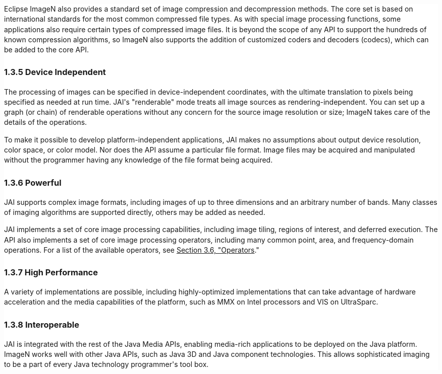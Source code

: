 Eclipse ImageN also provides a standard set of image compression and
decompression methods. The core set is based on international
standards for the most common compressed file types. As with special
image processing functions, some applications also require certain
types of compressed image files. It is beyond the scope of any API to
support the hundreds of known compression algorithms, so ImageN also
supports the addition of customized coders and decoders (codecs),
which can be added to the core API.


### 1.3.5 Device Independent

The processing of images can be specified in device-independent
coordinates, with the ultimate translation to pixels being specified
as needed at run time. JAI\'s \"renderable\" mode treats all image
sources as rendering-independent. You can set up a graph (or chain) of
renderable operations without any concern for the source image
resolution or size; ImageN takes care of the details of the operations.

To make it possible to develop platform-independent applications, JAI
makes no assumptions about output device resolution, color space, or
color model. Nor does the API assume a particular file format. Image
files may be acquired and manipulated without the programmer having
any knowledge of the file format being acquired.


### 1.3.6 Powerful

JAI supports complex image formats, including images of up to three
dimensions and an arbitrary number of bands. Many classes of imaging
algorithms are supported directly, others may be added as needed.

JAI implements a set of core image processing capabilities, including
image tiling, regions of interest, and deferred execution. The API
also implements a set of core image processing operators, including
many common point, area, and frequency-domain operations. For a list
of the available operators, see [Section 3.6, \"Operators](../programming-environ).\"


### 1.3.7 High Performance

A variety of implementations are possible, including highly-optimized
implementations that can take advantage of hardware acceleration and
the media capabilities of the platform, such as MMX on Intel
processors and VIS on UltraSparc.


### 1.3.8 Interoperable

JAI is integrated with the rest of the Java Media APIs, enabling
media-rich applications to be deployed on the Java platform. ImageN works
well with other Java APIs, such as Java 3D and Java component
technologies. This allows sophisticated imaging to be a part of every
Java technology programmer\'s tool box.
